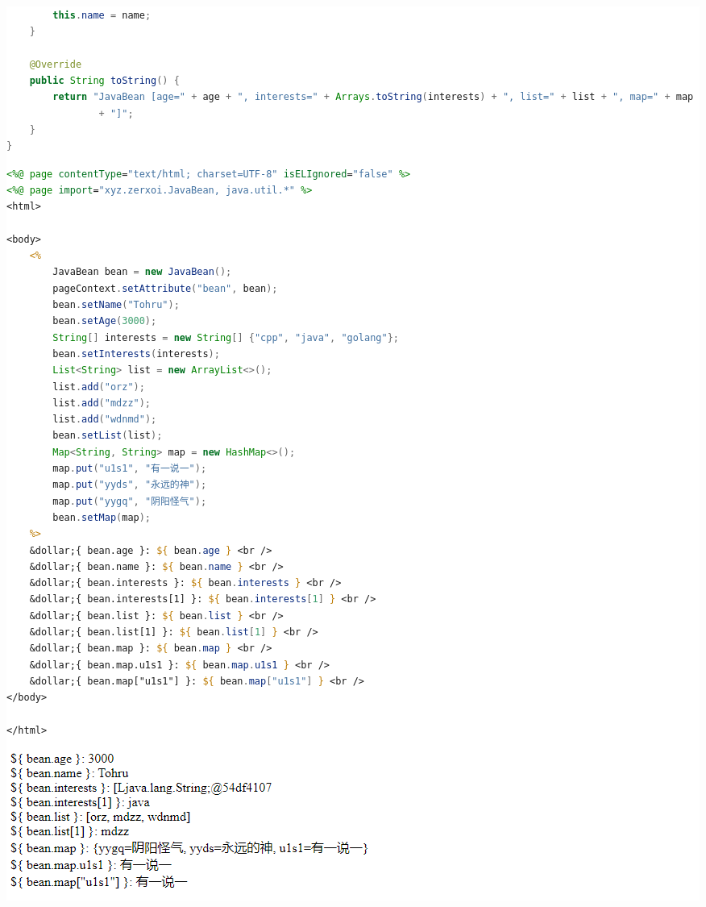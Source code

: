 ```java
        this.name = name;
    }

    @Override
    public String toString() {
        return "JavaBean [age=" + age + ", interests=" + Arrays.toString(interests) + ", list=" + list + ", map=" + map
                + "]";
    }
}
```

```jsp
<%@ page contentType="text/html; charset=UTF-8" isELIgnored="false" %>
<%@ page import="xyz.zerxoi.JavaBean, java.util.*" %>
<html>

<body>
    <%
        JavaBean bean = new JavaBean();
        pageContext.setAttribute("bean", bean);
        bean.setName("Tohru");
        bean.setAge(3000);
        String[] interests = new String[] {"cpp", "java", "golang"};
        bean.setInterests(interests);
        List<String> list = new ArrayList<>();
        list.add("orz");
        list.add("mdzz");
        list.add("wdnmd");
        bean.setList(list);
        Map<String, String> map = new HashMap<>();
        map.put("u1s1", "有一说一");
        map.put("yyds", "永远的神");
        map.put("yygq", "阴阳怪气");
        bean.setMap(map);
    %>
    &dollar;{ bean.age }: ${ bean.age } <br />
    &dollar;{ bean.name }: ${ bean.name } <br />
    &dollar;{ bean.interests }: ${ bean.interests } <br />
    &dollar;{ bean.interests[1] }: ${ bean.interests[1] } <br />
    &dollar;{ bean.list }: ${ bean.list } <br />
    &dollar;{ bean.list[1] }: ${ bean.list[1] } <br />
    &dollar;{ bean.map }: ${ bean.map } <br />
    &dollar;{ bean.map.u1s1 }: ${ bean.map.u1s1 } <br />
    &dollar;{ bean.map["u1s1"] }: ${ bean.map["u1s1"] } <br />
</body>

</html>
```

![Bean属性输出](Bean属性输出.png)
